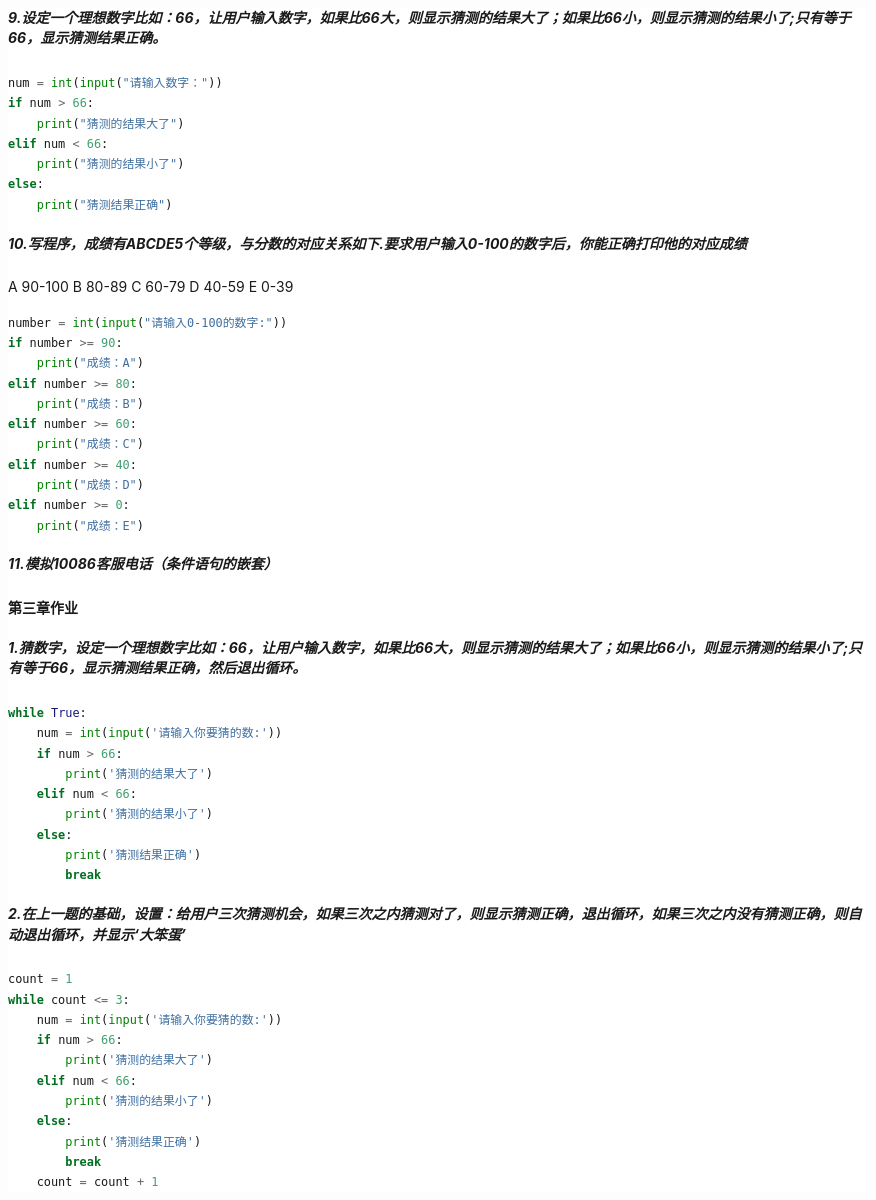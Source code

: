 
##### 9.设定一个理想数字比如：66，让用户输入数字，如果比66大，则显示猜测的结果大了；如果比66小，则显示猜测的结果小了;只有等于66，显示猜测结果正确。
```python
num = int(input("请输入数字："))
if num > 66:
    print("猜测的结果大了")
elif num < 66:
    print("猜测的结果小了")
else:
    print("猜测结果正确")
``` 

##### 10.写程序，成绩有ABCDE5个等级，与分数的对应关系如下.要求用户输入0-100的数字后，你能正确打印他的对应成绩
A   90-100
B   80-89
C   60-79
D   40-59
E   0-39
```python
number = int(input("请输入0-100的数字:"))
if number >= 90:
    print("成绩：A")
elif number >= 80:
    print("成绩：B")
elif number >= 60:
    print("成绩：C")
elif number >= 40:
    print("成绩：D")
elif number >= 0:
    print("成绩：E")
```

##### 11.模拟10086客服电话（条件语句的嵌套）

#### <div id='title'>第三章作业</div>

##### 1.猜数字，设定一个理想数字比如：66，让用户输入数字，如果比66大，则显示猜测的结果大了；如果比66小，则显示猜测的结果小了;只有等于66，显示猜测结果正确，然后退出循环。
```python
while True:
    num = int(input('请输入你要猜的数:'))
    if num > 66:
        print('猜测的结果大了')
    elif num < 66:
        print('猜测的结果小了')
    else:
        print('猜测结果正确')
        break
```
##### 2.在上一题的基础，设置：给用户三次猜测机会，如果三次之内猜测对了，则显示猜测正确，退出循环，如果三次之内没有猜测正确，则自动退出循环，并显示‘大笨蛋’
```python
count = 1
while count <= 3:
    num = int(input('请输入你要猜的数:'))
    if num > 66:
        print('猜测的结果大了')
    elif num < 66:
        print('猜测的结果小了')
    else:
        print('猜测结果正确')
        break
    count = count + 1
```